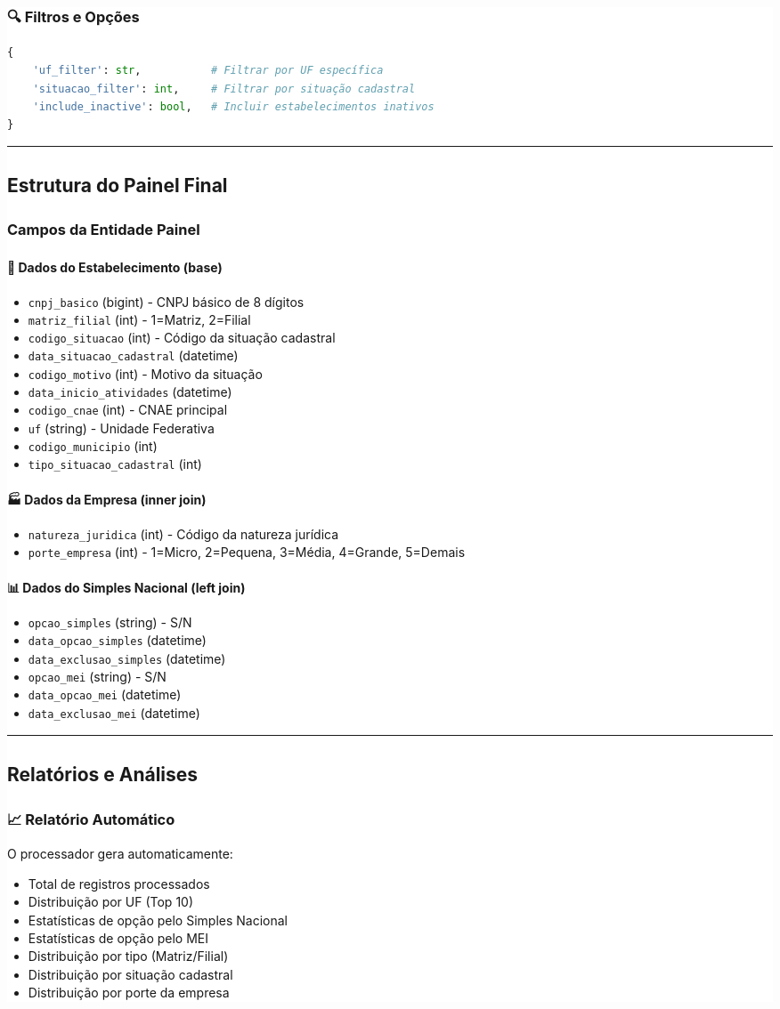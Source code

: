 ### 🔍 Filtros e Opções
```python
{
    'uf_filter': str,           # Filtrar por UF específica
    'situacao_filter': int,     # Filtrar por situação cadastral
    'include_inactive': bool,   # Incluir estabelecimentos inativos
}
```

---

## Estrutura do Painel Final

### Campos da Entidade Painel

#### 🏢 Dados do Estabelecimento (base)
- `cnpj_basico` (bigint) - CNPJ básico de 8 dígitos
- `matriz_filial` (int) - 1=Matriz, 2=Filial
- `codigo_situacao` (int) - Código da situação cadastral
- `data_situacao_cadastral` (datetime)
- `codigo_motivo` (int) - Motivo da situação
- `data_inicio_atividades` (datetime)
- `codigo_cnae` (int) - CNAE principal
- `uf` (string) - Unidade Federativa
- `codigo_municipio` (int)
- `tipo_situacao_cadastral` (int)

#### 🏭 Dados da Empresa (inner join)
- `natureza_juridica` (int) - Código da natureza jurídica
- `porte_empresa` (int) - 1=Micro, 2=Pequena, 3=Média, 4=Grande, 5=Demais

#### 📊 Dados do Simples Nacional (left join)
- `opcao_simples` (string) - S/N
- `data_opcao_simples` (datetime)
- `data_exclusao_simples` (datetime)
- `opcao_mei` (string) - S/N
- `data_opcao_mei` (datetime)
- `data_exclusao_mei` (datetime)

---

## Relatórios e Análises

### 📈 Relatório Automático
O processador gera automaticamente:
- Total de registros processados
- Distribuição por UF (Top 10)
- Estatísticas de opção pelo Simples Nacional
- Estatísticas de opção pelo MEI
- Distribuição por tipo (Matriz/Filial)
- Distribuição por situação cadastral
- Distribuição por porte da empresa
